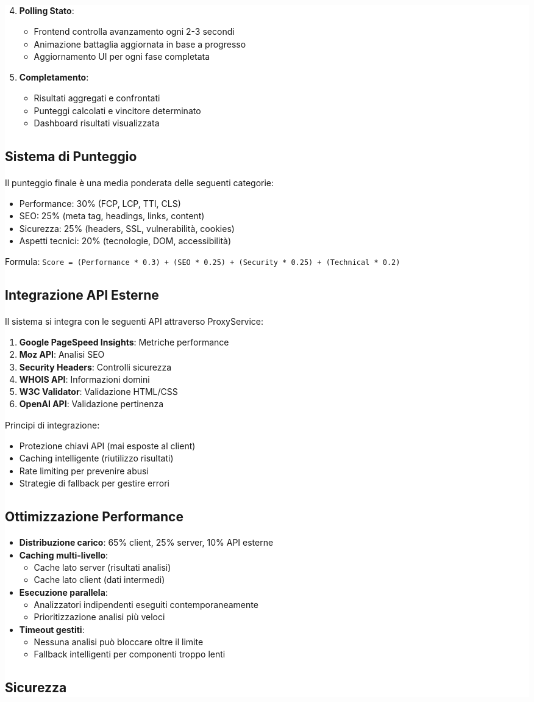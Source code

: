 4. **Polling Stato**:
   - Frontend controlla avanzamento ogni 2-3 secondi
   - Animazione battaglia aggiornata in base a progresso
   - Aggiornamento UI per ogni fase completata

5. **Completamento**:
   - Risultati aggregati e confrontati
   - Punteggi calcolati e vincitore determinato
   - Dashboard risultati visualizzata

## Sistema di Punteggio

Il punteggio finale è una media ponderata delle seguenti categorie:
- Performance: 30% (FCP, LCP, TTI, CLS)
- SEO: 25% (meta tag, headings, links, content)
- Sicurezza: 25% (headers, SSL, vulnerabilità, cookies)
- Aspetti tecnici: 20% (tecnologie, DOM, accessibilità)

Formula: `Score = (Performance * 0.3) + (SEO * 0.25) + (Security * 0.25) + (Technical * 0.2)`

## Integrazione API Esterne

Il sistema si integra con le seguenti API attraverso ProxyService:

1. **Google PageSpeed Insights**: Metriche performance
2. **Moz API**: Analisi SEO
3. **Security Headers**: Controlli sicurezza
4. **WHOIS API**: Informazioni domini
5. **W3C Validator**: Validazione HTML/CSS
6. **OpenAI API**: Validazione pertinenza

Principi di integrazione:
- Protezione chiavi API (mai esposte al client)
- Caching intelligente (riutilizzo risultati)
- Rate limiting per prevenire abusi
- Strategie di fallback per gestire errori

## Ottimizzazione Performance

- **Distribuzione carico**: 65% client, 25% server, 10% API esterne
- **Caching multi-livello**: 
  - Cache lato server (risultati analisi)
  - Cache lato client (dati intermedi)
- **Esecuzione parallela**:
  - Analizzatori indipendenti eseguiti contemporaneamente
  - Prioritizzazione analisi più veloci
- **Timeout gestiti**:
  - Nessuna analisi può bloccare oltre il limite
  - Fallback intelligenti per componenti troppo lenti

## Sicurezza
